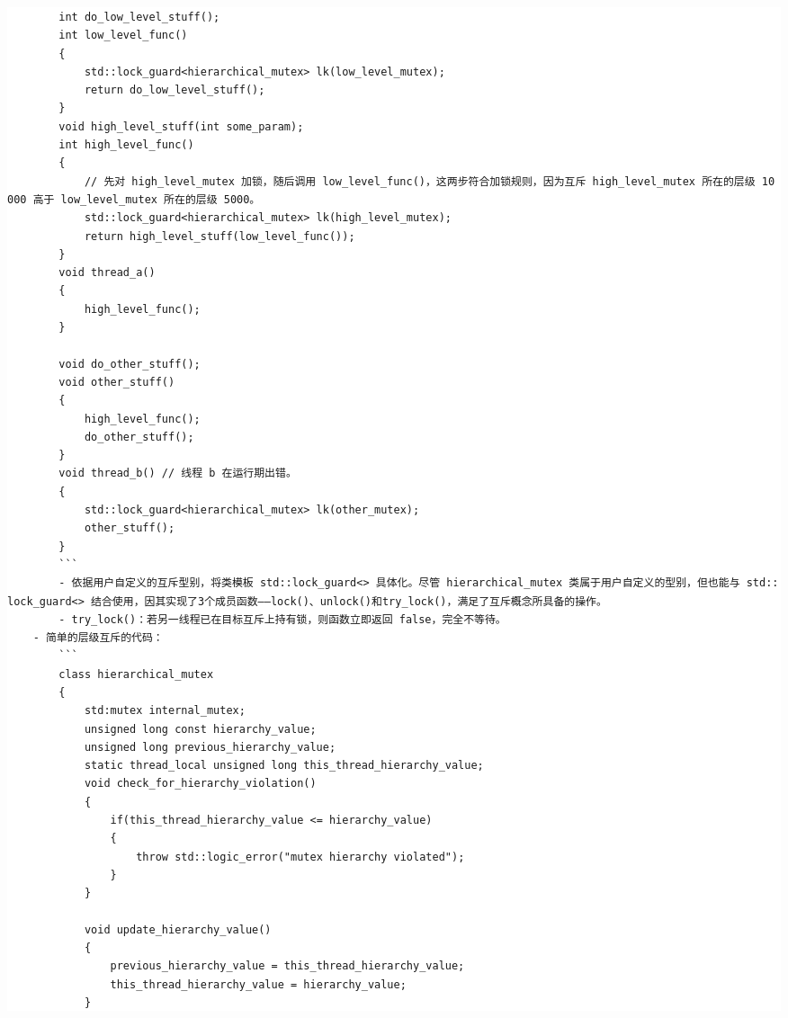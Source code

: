             int do_low_level_stuff();
            int low_level_func()
            {
                std::lock_guard<hierarchical_mutex> lk(low_level_mutex);
                return do_low_level_stuff();
            }
            void high_level_stuff(int some_param);
            int high_level_func()
            {
                // 先对 high_level_mutex 加锁，随后调用 low_level_func()，这两步符合加锁规则，因为互斥 high_level_mutex 所在的层级 10000 高于 low_level_mutex 所在的层级 5000。
                std::lock_guard<hierarchical_mutex> lk(high_level_mutex);
                return high_level_stuff(low_level_func());
            }
            void thread_a()
            {
                high_level_func();
            }
            
            void do_other_stuff();
            void other_stuff()
            {
                high_level_func();
                do_other_stuff();
            }
            void thread_b() // 线程 b 在运行期出错。
            {
                std::lock_guard<hierarchical_mutex> lk(other_mutex);
                other_stuff();
            }
            ```
            - 依据用户自定义的互斥型别，将类模板 std::lock_guard<> 具体化。尽管 hierarchical_mutex 类属于用户自定义的型别，但也能与 std::lock_guard<> 结合使用，因其实现了3个成员函数——lock()、unlock()和try_lock()，满足了互斥概念所具备的操作。
            - try_lock()：若另一线程已在目标互斥上持有锁，则函数立即返回 false，完全不等待。
        - 简单的层级互斥的代码：
            ```
            class hierarchical_mutex
            {
                std:mutex internal_mutex;
                unsigned long const hierarchy_value;
                unsigned long previous_hierarchy_value;
                static thread_local unsigned long this_thread_hierarchy_value;
                void check_for_hierarchy_violation()
                {
                    if(this_thread_hierarchy_value <= hierarchy_value)
                    {
                        throw std::logic_error("mutex hierarchy violated");
                    }
                }
                
                void update_hierarchy_value()
                {
                    previous_hierarchy_value = this_thread_hierarchy_value;
                    this_thread_hierarchy_value = hierarchy_value;
                }
                